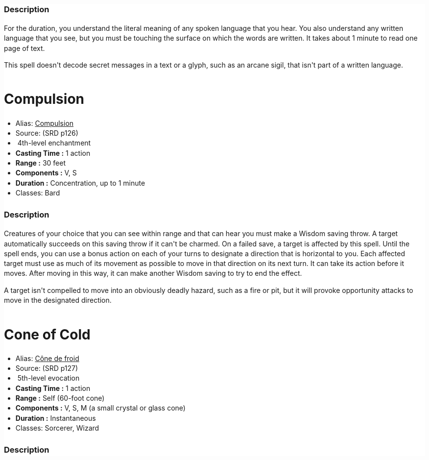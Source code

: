### Description

For the duration, you understand the literal meaning of any spoken language that you hear. You also understand any written language that you see, but you must be touching the surface on which the words are written. It takes about 1 minute to read one page of text.

This spell doesn't decode secret messages in a text or a glyph, such as an arcane sigil, that isn't part of a written language.

[Compréhension des langues]: spells_hd.md#compréhension-des-langues






# Compulsion

- Alias: [Compulsion]
- Source: (SRD p126)
-  4th-level enchantment
- **Casting Time :** 1 action
- **Range :** 30 feet
- **Components :** V, S
- **Duration :** Concentration, up to 1 minute
- Classes: Bard

### Description

Creatures of your choice that you can see within range and that can hear you must make a Wisdom saving throw. A target automatically succeeds on this saving throw if it can't be charmed. On a failed save, a target is affected by this spell. Until the spell ends, you can use a bonus action on each of your turns to designate a direction that is horizontal to you. Each affected target must use as much of its movement as possible to move in that direction on its next turn. It can take its action before it moves. After moving in this way, it can make another Wisdom saving to try to end the effect.

A target isn't compelled to move into an obviously deadly hazard, such as a fire or pit, but it will provoke opportunity attacks to move in the designated direction.

[Compulsion]: spells_hd.md#compulsion






# Cone of Cold

- Alias: [Cône de froid]
- Source: (SRD p127)
-  5th-level evocation
- **Casting Time :** 1 action
- **Range :** Self (60-foot cone)
- **Components :** V, S, M (a small crystal or glass cone)
- **Duration :** Instantaneous
- Classes: Sorcerer, Wizard

### Description


[Aspersion acide]: spells_hd.md#aspersion-acide
[Aide]: spells_hd.md#aide
[Alarme]: spells_hd.md#alarme
[Modifier son apparence]: spells_hd.md#modifier-son-apparence
[Amitié avec les animaux]: spells_hd.md#amitié-avec-les-animaux
[Messager animal]: spells_hd.md#messager-animal
[Formes animales]: spells_hd.md#formes-animales
[Animation des morts]: spells_hd.md#animation-des-morts
[Animation des objets]: spells_hd.md#animation-des-objets
[Coquille antivie]: spells_hd.md#coquille-antivie
[Champ antimagie]: spells_hd.md#champ-antimagie
[Répulsion/attirance]: spells_hd.md#répulsionattirance
[Oeil magique]: spells_hd.md#oeil-magique
[Verrou magique]: spells_hd.md#verrou-magique
[Projection astrale]: spells_hd.md#projection-astrale
[Augure]: spells_hd.md#augure
[Éveil]: spells_hd.md#Éveil
[Fléau]: spells_hd.md#fléau
[Bannissement]: spells_hd.md#bannissement
[Peau d'écorce]: spells_hd.md#peau-décorce
[Lueur d'espoir]: spells_hd.md#lueur-despoir
[Jeter une malédiction]: spells_hd.md#jeter-une-malédiction
[Main magique]: spells_hd.md#main-magique
[Barrière de lames]: spells_hd.md#barrière-de-lames
[Bénédiction]: spells_hd.md#bénédiction
[Flétrissement]: spells_hd.md#flétrissement
[Cécité/Surdité]: spells_hd.md#cécitésurdité
[Clignotement]: spells_hd.md#clignotement
[Flou]: spells_hd.md#flou
[Frappe lumineuse]: spells_hd.md#frappe-lumineuse
[Mains brûlantes]: spells_hd.md#mains-brûlantes
[Appel de la foudre]: spells_hd.md#appel-de-la-foudre
[Apaisement des émotions]: spells_hd.md#apaisement-des-émotions
[Chaîne d'éclairs]: spells_hd.md#chaîne-déclairs
[Charme-personne]: spells_hd.md#charme-personne
[Contact glacial]: spells_hd.md#contact-glacial
[Cercle de mort]: spells_hd.md#cercle-de-mort
[Clairvoyance]: spells_hd.md#clairvoyance
[Clone]: spells_hd.md#clone
[Nuage mortel]: spells_hd.md#nuage-mortel
[Couleurs dansantes]: spells_hd.md#couleurs-dansantes
[Injonction]: spells_hd.md#injonction
[Communion]: spells_hd.md#communion
[Communion avec la nature]: spells_hd.md#communion-avec-la-nature
[Cône de froid]: spells_hd.md#cône-de-froid
[Confusion]: spells_hd.md#confusion
[Invoquer des animaux]: spells_hd.md#invoquer-des-animaux
[Invoquer un céleste]: spells_hd.md#invoquer-un-céleste
[Invoquer un élémentaire]: spells_hd.md#invoquer-un-élémentaire
[Invoquer une fée]: spells_hd.md#invoquer-une-fée
[Invoquer des élémentaires mineurs]: spells_hd.md#invoquer-des-élémentaires-mineurs
[Invoquer des êtres des bois]: spells_hd.md#invoquer-des-êtres-des-bois
[Contacter un autre plan]: spells_hd.md#contacter-un-autre-plan
[Contagion]: spells_hd.md#contagion
[Contingence]: spells_hd.md#contingence
[Flamme éternelle]: spells_hd.md#flamme-éternelle
[Contrôle de l'eau]: spells_hd.md#contrôle-de-leau
[Contrôle du climat]: spells_hd.md#contrôle-du-climat
[Contresort]: spells_hd.md#contresort
[Création de nourriture et d'eau]: spells_hd.md#création-de-nourriture-et-deau
[Création ou destruction d'eau]: spells_hd.md#création-ou-destruction-deau
[Création de mort-vivant]: spells_hd.md#création-de-mort-vivant
[Création]: spells_hd.md#création
[Soin des blessures]: spells_hd.md#soin-des-blessures
[Lumières dansantes]: spells_hd.md#lumières-dansantes
[Ténèbres]: spells_hd.md#ténèbres
[Vision dans le noir]: spells_hd.md#vision-dans-le-noir
[Lumière du jour]: spells_hd.md#lumière-du-jour